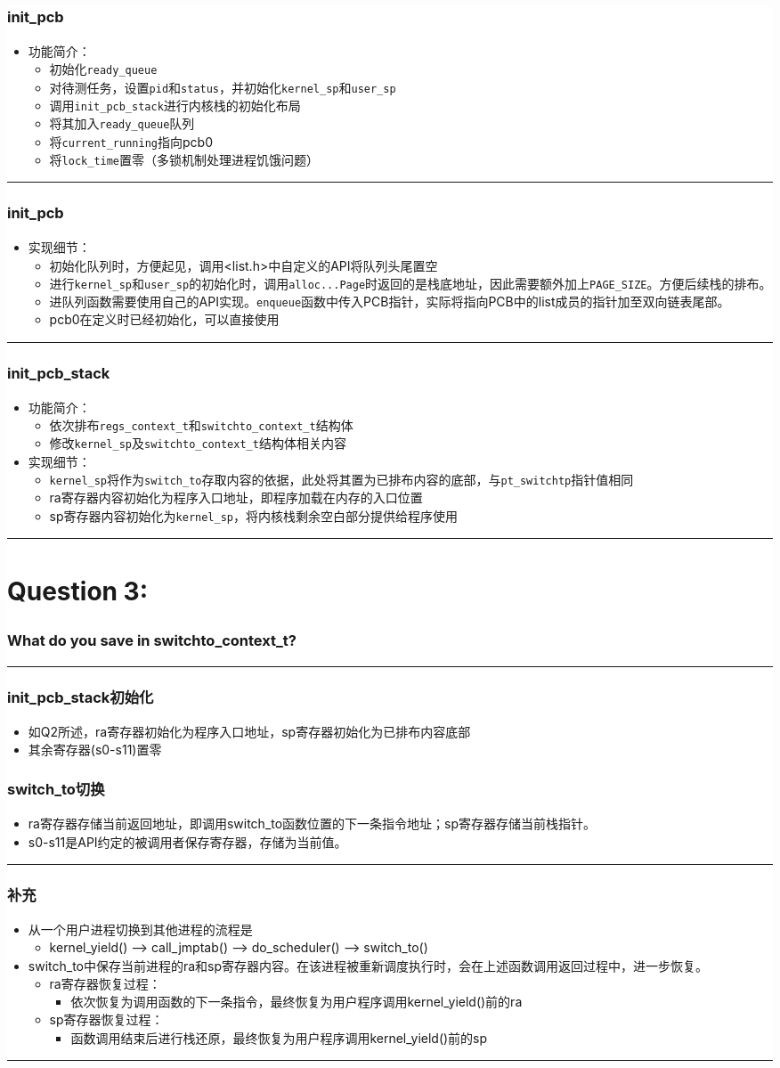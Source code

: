### init_pcb
+ 功能简介：
  + 初始化`ready_queue`
  + 对待测任务，设置`pid`和`status`，并初始化`kernel_sp`和`user_sp`
  + 调用`init_pcb_stack`进行内核栈的初始化布局
  + 将其加入`ready_queue`队列
  + 将`current_running`指向pcb0
  + 将`lock_time`置零（多锁机制处理进程饥饿问题）
  
---
### init_pcb
+ 实现细节：
  + 初始化队列时，方便起见，调用<list.h>中自定义的API将队列头尾置空
  + 进行`kernel_sp`和`user_sp`的初始化时，调用`alloc...Page`时返回的是栈底地址，因此需要额外加上`PAGE_SIZE`。方便后续栈的排布。
  + 进队列函数需要使用自己的API实现。`enqueue`函数中传入PCB指针，实际将指向PCB中的list成员的指针加至双向链表尾部。
  + pcb0在定义时已经初始化，可以直接使用
---
### init_pcb_stack
+ 功能简介：
  + 依次排布`regs_context_t`和`switchto_context_t`结构体
  + 修改`kernel_sp`及`switchto_context_t`结构体相关内容
+ 实现细节：
  + `kernel_sp`将作为`switch_to`存取内容的依据，此处将其置为已排布内容的底部，与`pt_switchtp`指针值相同
  + ra寄存器内容初始化为程序入口地址，即程序加载在内存的入口位置
  + sp寄存器内容初始化为`kernel_sp`，将内核栈剩余空白部分提供给程序使用
---

# Question 3:
### What do you save in switchto_context_t?

---
### init_pcb_stack初始化
+ 如Q2所述，ra寄存器初始化为程序入口地址，sp寄存器初始化为已排布内容底部
+ 其余寄存器(s0-s11)置零
### switch_to切换
+ ra寄存器存储当前返回地址，即调用switch_to函数位置的下一条指令地址；sp寄存器存储当前栈指针。
+ s0-s11是API约定的被调用者保存寄存器，存储为当前值。
---
### 补充
+ 从一个用户进程切换到其他进程的流程是
  + kernel_yield() --> call_jmptab() --> do_scheduler() --> switch_to()
+ switch_to中保存当前进程的ra和sp寄存器内容。在该进程被重新调度执行时，会在上述函数调用返回过程中，进一步恢复。
  + ra寄存器恢复过程：
    + 依次恢复为调用函数的下一条指令，最终恢复为用户程序调用kernel_yield()前的ra
  + sp寄存器恢复过程：
    + 函数调用结束后进行栈还原，最终恢复为用户程序调用kernel_yield()前的sp
---
